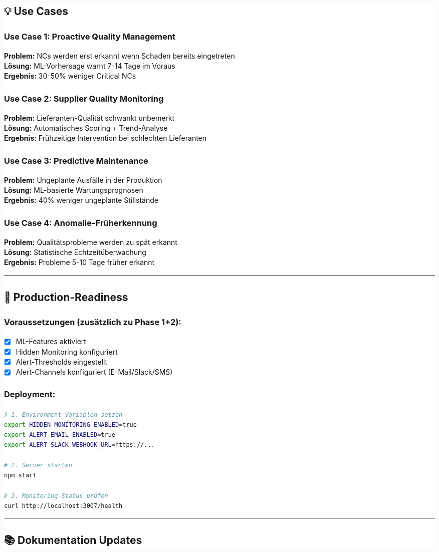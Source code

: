 
## 💡 Use Cases

### Use Case 1: Proactive Quality Management
**Problem:** NCs werden erst erkannt wenn Schaden bereits eingetreten  
**Lösung:** ML-Vorhersage warnt 7-14 Tage im Voraus  
**Ergebnis:** 30-50% weniger Critical NCs

### Use Case 2: Supplier Quality Monitoring
**Problem:** Lieferanten-Qualität schwankt unbemerkt  
**Lösung:** Automatisches Scoring + Trend-Analyse  
**Ergebnis:** Frühzeitige Intervention bei schlechten Lieferanten

### Use Case 3: Predictive Maintenance
**Problem:** Ungeplante Ausfälle in der Produktion  
**Lösung:** ML-basierte Wartungsprognosen  
**Ergebnis:** 40% weniger ungeplante Stillstände

### Use Case 4: Anomalie-Früherkennung
**Problem:** Qualitätsprobleme werden zu spät erkannt  
**Lösung:** Statistische Echtzeitüberwachung  
**Ergebnis:** Probleme 5-10 Tage früher erkannt

---

## 🚀 Production-Readiness

### Voraussetzungen (zusätzlich zu Phase 1+2):
- [x] ML-Features aktiviert
- [x] Hidden Monitoring konfiguriert
- [x] Alert-Thresholds eingestellt
- [x] Alert-Channels konfiguriert (E-Mail/Slack/SMS)

### Deployment:
```bash
# 1. Environment-Variablen setzen
export HIDDEN_MONITORING_ENABLED=true
export ALERT_EMAIL_ENABLED=true
export ALERT_SLACK_WEBHOOK_URL=https://...

# 2. Server starten
npm start

# 3. Monitoring-Status prüfen
curl http://localhost:3007/health
```

---

## 📚 Dokumentation Updates
